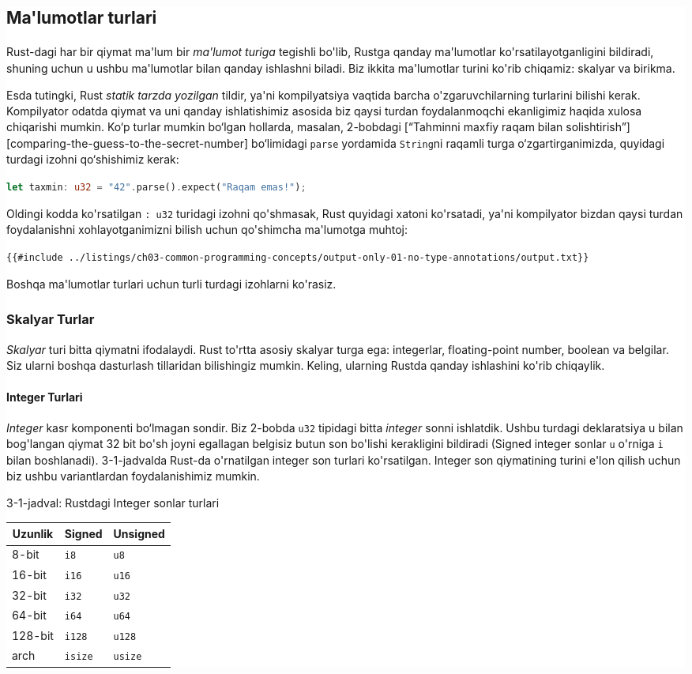 ## Ma'lumotlar turlari

Rust-dagi har bir qiymat ma'lum bir *ma'lumot turiga* tegishli bo'lib, Rustga qanday ma'lumotlar ko'rsatilayotganligini bildiradi, shuning uchun u ushbu ma'lumotlar bilan qanday ishlashni biladi. Biz ikkita ma'lumotlar turini ko'rib chiqamiz: skalyar va birikma.

Esda tutingki, Rust *statik tarzda yozilgan* tildir, ya'ni kompilyatsiya vaqtida barcha o'zgaruvchilarning turlarini bilishi kerak. Kompilyator odatda qiymat va uni qanday ishlatishimiz asosida biz qaysi turdan foydalanmoqchi ekanligimiz haqida xulosa chiqarishi mumkin.
Ko‘p turlar mumkin bo‘lgan hollarda, masalan, 2-bobdagi [“Tahminni maxfiy raqam bilan solishtirish”][comparing-the-guess-to-the-secret-number] bo‘limidagi `parse` yordamida `String`ni raqamli turga o‘zgartirganimizda, quyidagi turdagi izohni qo‘shishimiz kerak:

```rust
let taxmin: u32 = "42".parse().expect("Raqam emas!");
```

Oldingi kodda ko'rsatilgan `: u32` turidagi izohni qo'shmasak, Rust quyidagi xatoni ko'rsatadi, ya'ni kompilyator bizdan qaysi turdan foydalanishni xohlayotganimizni bilish uchun qo'shimcha ma'lumotga muhtoj:

```console
{{#include ../listings/ch03-common-programming-concepts/output-only-01-no-type-annotations/output.txt}}
```

Boshqa ma'lumotlar turlari uchun turli turdagi izohlarni ko'rasiz.

### Skalyar Turlar

*Skalyar* turi bitta qiymatni ifodalaydi. Rust to'rtta asosiy skalyar turga ega: integerlar, floating-point number, boolean va belgilar. Siz ularni boshqa dasturlash tillaridan bilishingiz mumkin. Keling, ularning Rustda qanday ishlashini ko'rib chiqaylik.

#### Integer Turlari

*Integer* kasr komponenti bo‘lmagan sondir. Biz 2-bobda `u32` tipidagi bitta *integer* sonni ishlatdik. Ushbu turdagi deklaratsiya u bilan bog'langan qiymat 32 bit bo'sh joyni egallagan belgisiz butun son bo'lishi kerakligini bildiradi (Signed integer sonlar `u` o'rniga `i` bilan boshlanadi). 3-1-jadvalda Rust-da o'rnatilgan integer son turlari ko'rsatilgan. Integer son qiymatining turini e'lon qilish uchun biz ushbu variantlardan foydalanishimiz mumkin.

<span class="caption">3-1-jadval: Rustdagi Integer sonlar turlari</span>

| Uzunlik | Signed  | Unsigned |
|---------|---------|----------|
| 8-bit   | `i8`    | `u8`     |
| 16-bit  | `i16`   | `u16`    |
| 32-bit  | `i32`   | `u32`    |
| 64-bit  | `i64`   | `u64`    |
| 128-bit | `i128`  | `u128`   |
| arch    | `isize` | `usize`  |


[twos-complement]: https://en.wikipedia.org/wiki/Two%27s_complement
[control-flow]: ch03-05-control-flow.html#control-flow
[strings]: ch08-02-strings.html#storing-utf-8-encoded-text-with-strings
[stack-and-heap]: ch04-01-what-is-ownership.html#the-stack-and-the-heap
[vectors]: ch08-01-vectors.html
[unrecoverable-errors-with-panic]: ch09-01-unrecoverable-errors-with-panic.html
[appendix_b]: appendix-02-operators.md